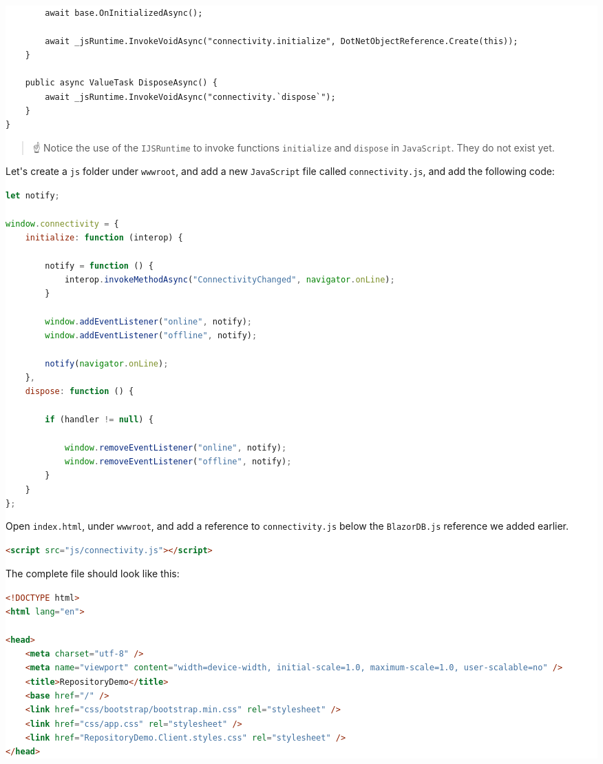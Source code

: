 ```razor
        await base.OnInitializedAsync();

        await _jsRuntime.InvokeVoidAsync("connectivity.initialize", DotNetObjectReference.Create(this));
    }

    public async ValueTask DisposeAsync() {
        await _jsRuntime.InvokeVoidAsync("connectivity.`dispose`");
    }
}
```

>:point_up: Notice the use of the `IJSRuntime` to invoke functions `initialize` and `dispose` in `JavaScript`. They do not exist yet.

Let's create a `js` folder under `wwwroot`, and add a new `JavaScript` file called `connectivity.js`, and add the following code:

```javascript
let notify;

window.connectivity = {
    initialize: function (interop) {

        notify = function () {
            interop.invokeMethodAsync("ConnectivityChanged", navigator.onLine);
        }

        window.addEventListener("online", notify);
        window.addEventListener("offline", notify);

        notify(navigator.onLine);
    },
    dispose: function () {

        if (handler != null) {

            window.removeEventListener("online", notify);
            window.removeEventListener("offline", notify);
        }
    }
};
```

Open `index.html`, under `wwwroot`, and add a reference to `connectivity.js` below the `BlazorDB.js` reference we added earlier.

```html
<script src="js/connectivity.js"></script>
```

The complete file should look like this:

```html
<!DOCTYPE html>
<html lang="en">

<head>
    <meta charset="utf-8" />
    <meta name="viewport" content="width=device-width, initial-scale=1.0, maximum-scale=1.0, user-scalable=no" />
    <title>RepositoryDemo</title>
    <base href="/" />
    <link href="css/bootstrap/bootstrap.min.css" rel="stylesheet" />
    <link href="css/app.css" rel="stylesheet" />
    <link href="RepositoryDemo.Client.styles.css" rel="stylesheet" />
</head>
```